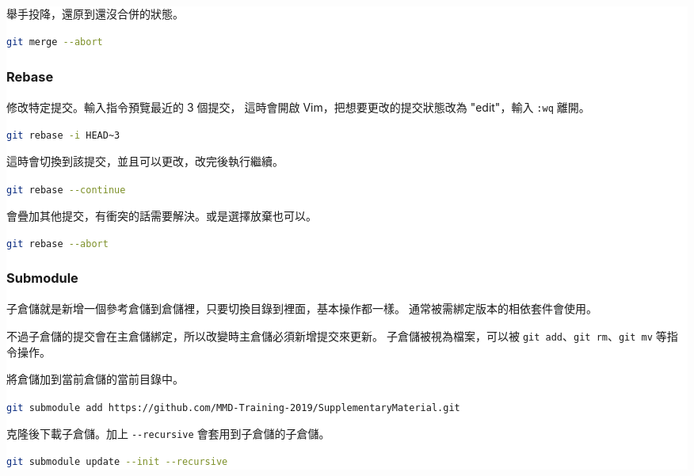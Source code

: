 舉手投降，還原到還沒合併的狀態。

```bash
git merge --abort
```

### Rebase

修改特定提交。輸入指令預覽最近的 3 個提交，
這時會開啟 Vim，把想要更改的提交狀態改為 "edit"，輸入 `:wq` 離開。

```bash
git rebase -i HEAD~3
```

這時會切換到該提交，並且可以更改，改完後執行繼續。

```bash
git rebase --continue
```

會疊加其他提交，有衝突的話需要解決。或是選擇放棄也可以。

```bash
git rebase --abort
```

### Submodule

子倉儲就是新增一個參考倉儲到倉儲裡，只要切換目錄到裡面，基本操作都一樣。
通常被需綁定版本的相依套件會使用。

不過子倉儲的提交會在主倉儲綁定，所以改變時主倉儲必須新增提交來更新。
子倉儲被視為檔案，可以被 `git add`、`git rm`、`git mv` 等指令操作。

將倉儲加到當前倉儲的當前目錄中。

```bash
git submodule add https://github.com/MMD-Training-2019/SupplementaryMaterial.git
```

克隆後下載子倉儲。加上 `--recursive` 會套用到子倉儲的子倉儲。

```bash
git submodule update --init --recursive
```
